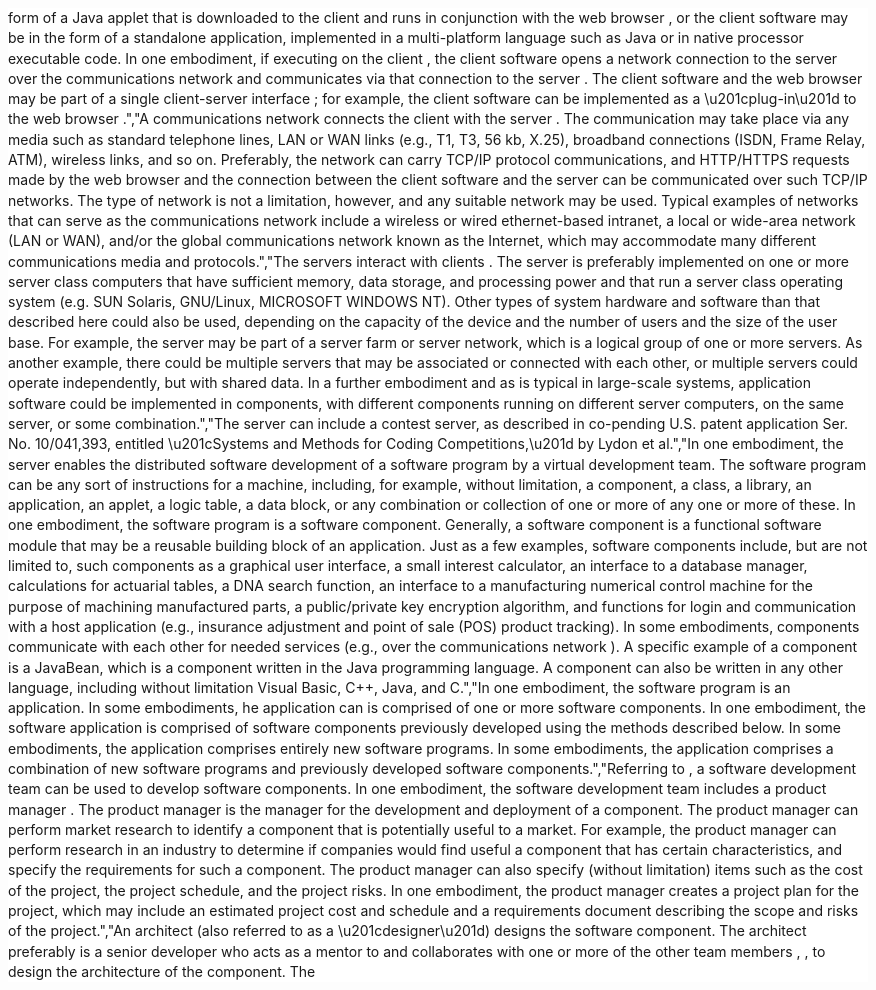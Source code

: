 form of a Java applet that is downloaded to the client  and runs in conjunction with the web browser , or the client software  may be in the form of a standalone application, implemented in a multi-platform language such as Java or in native processor executable code. In one embodiment, if executing on the client , the client software  opens a network connection to the server  over the communications network  and communicates via that connection to the server . The client software  and the web browser  may be part of a single client-server interface ; for example, the client software can be implemented as a \u201cplug-in\u201d to the web browser .","A communications network  connects the client  with the server . The communication may take place via any media such as standard telephone lines, LAN or WAN links (e.g., T1, T3, 56 kb, X.25), broadband connections (ISDN, Frame Relay, ATM), wireless links, and so on. Preferably, the network  can carry TCP\/IP protocol communications, and HTTP\/HTTPS requests made by the web browser  and the connection between the client software  and the server  can be communicated over such TCP\/IP networks. The type of network is not a limitation, however, and any suitable network may be used. Typical examples of networks that can serve as the communications network  include a wireless or wired ethernet-based intranet, a local or wide-area network (LAN or WAN), and\/or the global communications network known as the Internet, which may accommodate many different communications media and protocols.","The servers  interact with clients . The server  is preferably implemented on one or more server class computers that have sufficient memory, data storage, and processing power and that run a server class operating system (e.g. SUN Solaris, GNU\/Linux, MICROSOFT WINDOWS NT). Other types of system hardware and software than that described here could also be used, depending on the capacity of the device and the number of users and the size of the user base. For example, the server  may be part of a server farm or server network, which is a logical group of one or more servers. As another example, there could be multiple servers  that may be associated or connected with each other, or multiple servers could operate independently, but with shared data. In a further embodiment and as is typical in large-scale systems, application software could be implemented in components, with different components running on different server computers, on the same server, or some combination.","The server  can include a contest server, as described in co-pending U.S. patent application Ser. No. 10\/041,393, entitled \u201cSystems and Methods for Coding Competitions,\u201d by Lydon et al.","In one embodiment, the server  enables the distributed software development of a software program by a virtual development team. The software program can be any sort of instructions for a machine, including, for example, without limitation, a component, a class, a library, an application, an applet, a logic table, a data block, or any combination or collection of one or more of any one or more of these. In one embodiment, the software program is a software component. Generally, a software component is a functional software module that may be a reusable building block of an application. Just as a few examples, software components include, but are not limited to, such components as a graphical user interface, a small interest calculator, an interface to a database manager, calculations for actuarial tables, a DNA search function, an interface to a manufacturing numerical control machine for the purpose of machining manufactured parts, a public\/private key encryption algorithm, and functions for login and communication with a host application (e.g., insurance adjustment and point of sale (POS) product tracking). In some embodiments, components communicate with each other for needed services (e.g., over the communications network ). A specific example of a component is a JavaBean, which is a component written in the Java programming language. A component can also be written in any other language, including without limitation Visual Basic, C++, Java, and C.","In one embodiment, the software program is an application. In some embodiments, he application can is comprised of one or more software components. In one embodiment, the software application is comprised of software components previously developed using the methods described below. In some embodiments, the application comprises entirely new software programs. In some embodiments, the application comprises a combination of new software programs and previously developed software components.","Referring to , a software development team can be used to develop software components. In one embodiment, the software development team  includes a product manager . The product manager  is the manager for the development and deployment of a component. The product manager  can perform market research to identify a component that is potentially useful to a market. For example, the product manager  can perform research in an industry to determine if companies would find useful a component that has certain characteristics, and specify the requirements for such a component. The product manager  can also specify (without limitation) items such as the cost of the project, the project schedule, and the project risks. In one embodiment, the product manager  creates a project plan for the project, which may include an estimated project cost and schedule and a requirements document describing the scope and risks of the project.","An architect (also referred to as a \u201cdesigner\u201d)  designs the software component. The architect  preferably is a senior developer who acts as a mentor to and collaborates with one or more of the other team members , ,  to design the architecture of the component. The